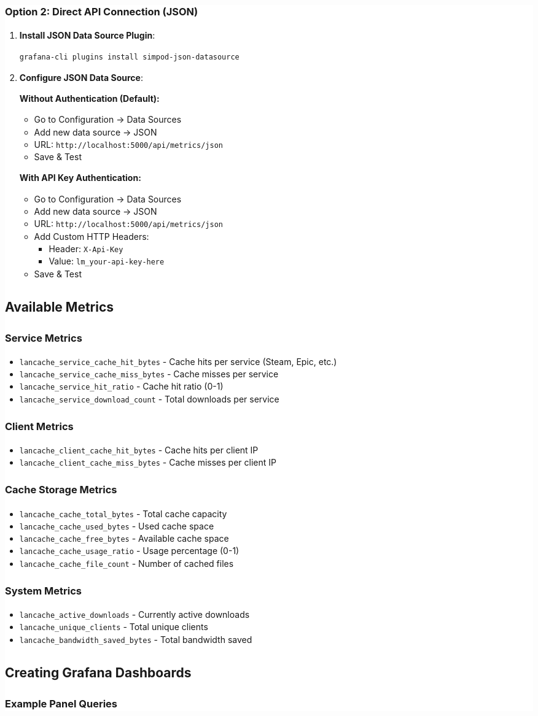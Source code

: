 ### Option 2: Direct API Connection (JSON)

1. **Install JSON Data Source Plugin**:
   ```bash
   grafana-cli plugins install simpod-json-datasource
   ```

2. **Configure JSON Data Source**:
   
   **Without Authentication (Default):**
   - Go to Configuration → Data Sources
   - Add new data source → JSON
   - URL: `http://localhost:5000/api/metrics/json`
   - Save & Test

   **With API Key Authentication:**
   - Go to Configuration → Data Sources
   - Add new data source → JSON
   - URL: `http://localhost:5000/api/metrics/json`
   - Add Custom HTTP Headers:
     - Header: `X-Api-Key`
     - Value: `lm_your-api-key-here`
   - Save & Test

## Available Metrics

### Service Metrics
- `lancache_service_cache_hit_bytes` - Cache hits per service (Steam, Epic, etc.)
- `lancache_service_cache_miss_bytes` - Cache misses per service
- `lancache_service_hit_ratio` - Cache hit ratio (0-1)
- `lancache_service_download_count` - Total downloads per service

### Client Metrics
- `lancache_client_cache_hit_bytes` - Cache hits per client IP
- `lancache_client_cache_miss_bytes` - Cache misses per client IP

### Cache Storage Metrics
- `lancache_cache_total_bytes` - Total cache capacity
- `lancache_cache_used_bytes` - Used cache space
- `lancache_cache_free_bytes` - Available cache space
- `lancache_cache_usage_ratio` - Usage percentage (0-1)
- `lancache_cache_file_count` - Number of cached files

### System Metrics
- `lancache_active_downloads` - Currently active downloads
- `lancache_unique_clients` - Total unique clients
- `lancache_bandwidth_saved_bytes` - Total bandwidth saved

## Creating Grafana Dashboards

### Example Panel Queries

